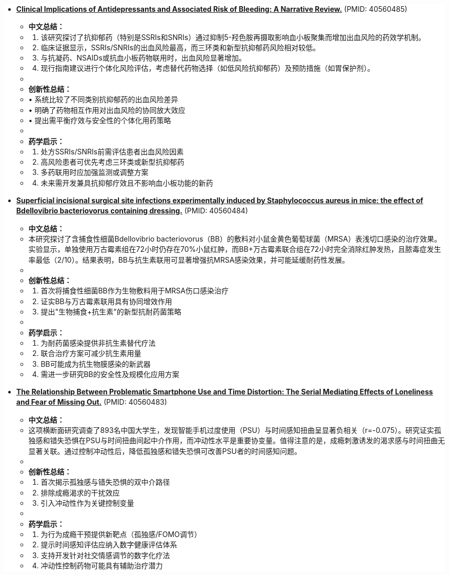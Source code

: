 *   **[Clinical Implications of Antidepressants and Associated Risk of Bleeding: A Narrative Review.](https://pubmed.ncbi.nlm.nih.gov/40560485/)** (PMID: 40560485)
    *   **中文总结：**
    *   1. 该研究探讨了抗抑郁药（特别是SSRIs和SNRIs）通过抑制5-羟色胺再摄取影响血小板聚集而增加出血风险的药效学机制。
    *   2. 临床证据显示，SSRIs/SNRIs的出血风险最高，而三环类和新型抗抑郁药风险相对较低。
    *   3. 与抗凝药、NSAIDs或抗血小板药物联用时，出血风险显著增加。
    *   4. 现行指南建议进行个体化风险评估，考虑替代药物选择（如低风险抗抑郁药）及预防措施（如胃保护剂）。
    *   
    *   **创新性总结：**
    *   • 系统比较了不同类别抗抑郁药的出血风险差异
    *   • 明确了药物相互作用对出血风险的协同放大效应
    *   • 提出需平衡疗效与安全性的个体化用药策略
    *   
    *   **药学启示：**
    *   1. 处方SSRIs/SNRIs前需评估患者出血风险因素
    *   2. 高风险患者可优先考虑三环类或新型抗抑郁药
    *   3. 多药联用时应加强监测或调整方案
    *   4. 未来需开发兼具抗抑郁疗效且不影响血小板功能的新药

*   **[Superficial incisional surgical site infections experimentally induced by Staphylococcus aureus in mice: the effect of Bdellovibrio bacteriovorus containing dressing.](https://pubmed.ncbi.nlm.nih.gov/40560484/)** (PMID: 40560484)
    *   **中文总结：**
    *   本研究探讨了含捕食性细菌Bdellovibrio bacteriovorus（BB）的敷料对小鼠金黄色葡萄球菌（MRSA）表浅切口感染的治疗效果。实验显示，单独使用万古霉素组在72小时仍存在70%小鼠红肿，而BB+万古霉素联合组在72小时完全消除红肿发热，且脓毒症发生率最低（2/10）。结果表明，BB与抗生素联用可显著增强抗MRSA感染效果，并可能延缓耐药性发展。
    *   
    *   **创新性总结：**
    *   1. 首次将捕食性细菌BB作为生物敷料用于MRSA伤口感染治疗
    *   2. 证实BB与万古霉素联用具有协同增效作用
    *   3. 提出"生物捕食+抗生素"的新型抗耐药菌策略
    *   
    *   **药学启示：**
    *   1. 为耐药菌感染提供非抗生素替代疗法
    *   2. 联合治疗方案可减少抗生素用量
    *   3. BB可能成为抗生物膜感染的新武器
    *   4. 需进一步研究BB的安全性及规模化应用方案

*   **[The Relationship Between Problematic Smartphone Use and Time Distortion: The Serial Mediating Effects of Loneliness and Fear of Missing Out.](https://pubmed.ncbi.nlm.nih.gov/40560483/)** (PMID: 40560483)
    *   **中文总结：**
    *   这项横断面研究调查了893名中国大学生，发现智能手机过度使用（PSU）与时间感知扭曲呈显著负相关（r=-0.075）。研究证实孤独感和错失恐惧在PSU与时间扭曲间起中介作用，而冲动性水平是重要协变量。值得注意的是，成瘾刺激诱发的渴求感与时间扭曲无显著关联。通过控制冲动性后，降低孤独感和错失恐惧可改善PSU者的时间感知问题。
    *   
    *   **创新性总结：**
    *   1. 首次揭示孤独感与错失恐惧的双中介路径
    *   2. 排除成瘾渴求的干扰效应
    *   3. 引入冲动性作为关键控制变量
    *   
    *   **药学启示：**
    *   1. 为行为成瘾干预提供新靶点（孤独感/FOMO调节）
    *   2. 提示时间感知评估应纳入数字健康评估体系
    *   3. 支持开发针对社交情感调节的数字化疗法
    *   4. 冲动性控制药物可能具有辅助治疗潜力
